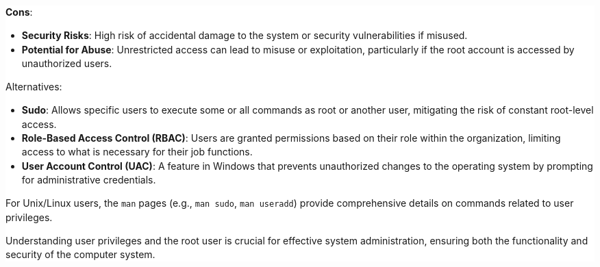**Cons**:
- **Security Risks**: High risk of accidental damage to the system or security vulnerabilities if misused.
- **Potential for Abuse**: Unrestricted access can lead to misuse or exploitation, particularly if the root account is accessed by unauthorized users.

Alternatives:
- **Sudo**: Allows specific users to execute some or all commands as root or another user, mitigating the risk of constant root-level access.
- **Role-Based Access Control (RBAC)**: Users are granted permissions based on their role within the organization, limiting access to what is necessary for their job functions.
- **User Account Control (UAC)**: A feature in Windows that prevents unauthorized changes to the operating system by prompting for administrative credentials.


For Unix/Linux users, the `man` pages (e.g., `man sudo`, `man useradd`) provide comprehensive details on commands related to user privileges.

Understanding user privileges and the root user is crucial for effective system administration, ensuring both the functionality and security of the computer system.